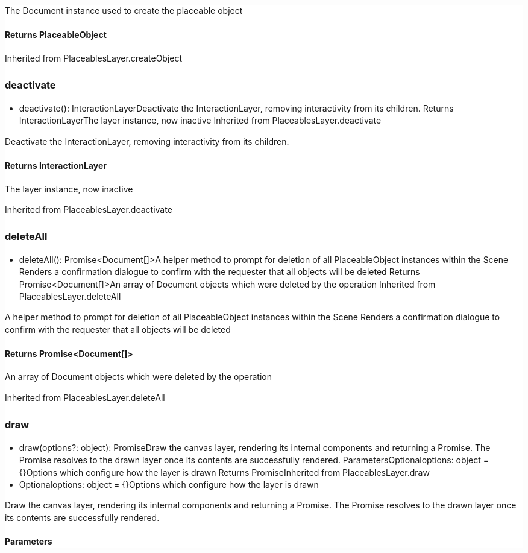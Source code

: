 The Document instance used to create the placeable object


#### Returns PlaceableObject

Inherited from PlaceablesLayer.createObject


### deactivate

- deactivate(): InteractionLayerDeactivate the InteractionLayer, removing interactivity from its children.
Returns InteractionLayerThe layer instance, now inactive
Inherited from PlaceablesLayer.deactivate

Deactivate the InteractionLayer, removing interactivity from its children.


#### Returns InteractionLayer

The layer instance, now inactive

Inherited from PlaceablesLayer.deactivate


### deleteAll

- deleteAll(): Promise<Document[]>A helper method to prompt for deletion of all PlaceableObject instances within the Scene
Renders a confirmation dialogue to confirm with the requester that all objects will be deleted
Returns Promise<Document[]>An array of Document objects which were deleted by the operation
Inherited from PlaceablesLayer.deleteAll

A helper method to prompt for deletion of all PlaceableObject instances within the Scene
Renders a confirmation dialogue to confirm with the requester that all objects will be deleted


#### Returns Promise<Document[]>

An array of Document objects which were deleted by the operation

Inherited from PlaceablesLayer.deleteAll


### draw

- draw(options?: object): Promise<CanvasLayer>Draw the canvas layer, rendering its internal components and returning a Promise.
The Promise resolves to the drawn layer once its contents are successfully rendered.
ParametersOptionaloptions: object = {}Options which configure how the layer is drawn
Returns Promise<CanvasLayer>Inherited from PlaceablesLayer.draw
- Optionaloptions: object = {}Options which configure how the layer is drawn

Draw the canvas layer, rendering its internal components and returning a Promise.
The Promise resolves to the drawn layer once its contents are successfully rendered.


#### Parameters

